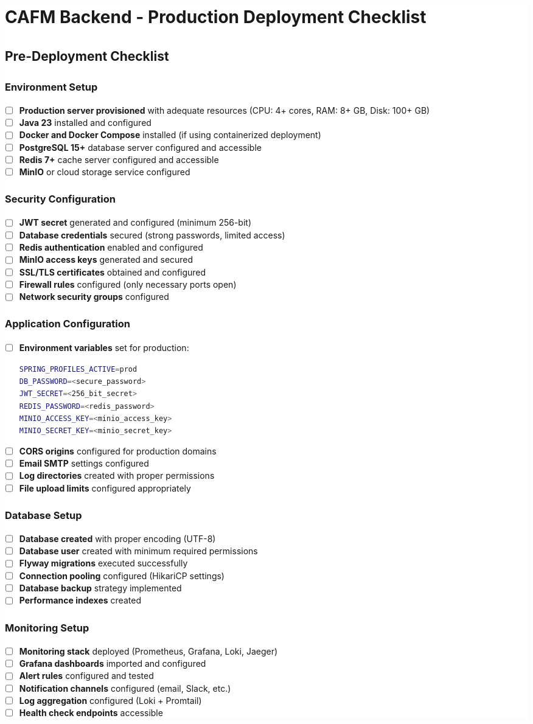 # CAFM Backend - Production Deployment Checklist

## Pre-Deployment Checklist

### Environment Setup
- [ ] **Production server provisioned** with adequate resources (CPU: 4+ cores, RAM: 8+ GB, Disk: 100+ GB)
- [ ] **Java 23** installed and configured
- [ ] **Docker and Docker Compose** installed (if using containerized deployment)
- [ ] **PostgreSQL 15+** database server configured and accessible
- [ ] **Redis 7+** cache server configured and accessible
- [ ] **MinIO** or cloud storage service configured

### Security Configuration
- [ ] **JWT secret** generated and configured (minimum 256-bit)
- [ ] **Database credentials** secured (strong passwords, limited access)
- [ ] **Redis authentication** enabled and configured
- [ ] **MinIO access keys** generated and secured
- [ ] **SSL/TLS certificates** obtained and configured
- [ ] **Firewall rules** configured (only necessary ports open)
- [ ] **Network security groups** configured

### Application Configuration
- [ ] **Environment variables** set for production:
  ```bash
  SPRING_PROFILES_ACTIVE=prod
  DB_PASSWORD=<secure_password>
  JWT_SECRET=<256_bit_secret>
  REDIS_PASSWORD=<redis_password>
  MINIO_ACCESS_KEY=<minio_access_key>
  MINIO_SECRET_KEY=<minio_secret_key>
  ```
- [ ] **CORS origins** configured for production domains
- [ ] **Email SMTP** settings configured
- [ ] **Log directories** created with proper permissions
- [ ] **File upload limits** configured appropriately

### Database Setup
- [ ] **Database created** with proper encoding (UTF-8)
- [ ] **Database user** created with minimum required permissions
- [ ] **Flyway migrations** executed successfully
- [ ] **Connection pooling** configured (HikariCP settings)
- [ ] **Database backup** strategy implemented
- [ ] **Performance indexes** created

### Monitoring Setup
- [ ] **Monitoring stack** deployed (Prometheus, Grafana, Loki, Jaeger)
- [ ] **Grafana dashboards** imported and configured
- [ ] **Alert rules** configured and tested
- [ ] **Notification channels** configured (email, Slack, etc.)
- [ ] **Log aggregation** configured (Loki + Promtail)
- [ ] **Health check endpoints** accessible
